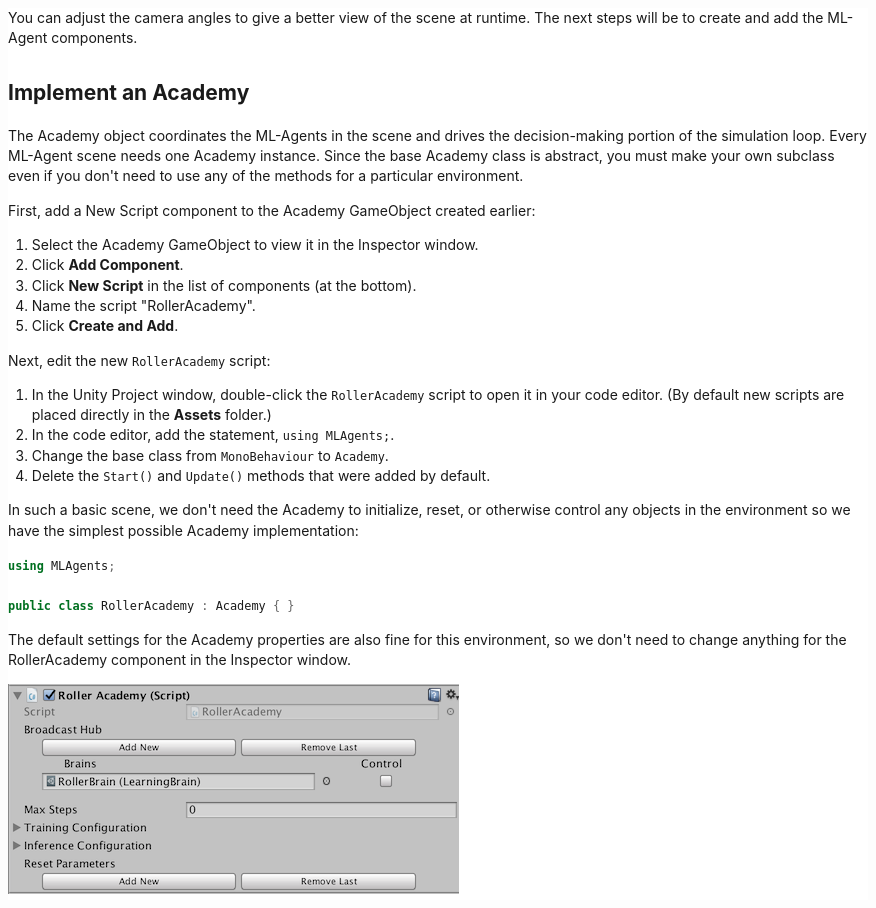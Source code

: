 You can adjust the camera angles to give a better view of the scene at runtime.
The next steps will be to create and add the ML-Agent components.

## Implement an Academy

The Academy object coordinates the ML-Agents in the scene and drives the
decision-making portion of the simulation loop. Every ML-Agent scene needs one
Academy instance. Since the base Academy class is abstract, you must make your
own subclass even if you don't need to use any of the methods for a particular
environment.

First, add a New Script component to the Academy GameObject created earlier:

1. Select the Academy GameObject to view it in the Inspector window.
2. Click **Add Component**.
3. Click **New Script** in the list of components (at the bottom).
4. Name the script "RollerAcademy".
5. Click **Create and Add**.

Next, edit the new `RollerAcademy` script:

1. In the Unity Project window, double-click the `RollerAcademy` script to open
    it in your code editor. (By default new scripts are placed directly in the
    **Assets** folder.)
2. In the code editor, add the statement, `using MLAgents;`. 
3. Change the base class from `MonoBehaviour` to `Academy`.
4. Delete the `Start()` and `Update()` methods that were added by default.

In such a basic scene, we don't need the Academy to initialize, reset, or
otherwise control any objects in the environment so we have the simplest
possible Academy implementation:

```csharp
using MLAgents;

public class RollerAcademy : Academy { }
```

The default settings for the Academy properties are also fine for this
environment, so we don't need to change anything for the RollerAcademy component
in the Inspector window.

![The Academy properties](images/mlagents-NewTutAcademy.png)

